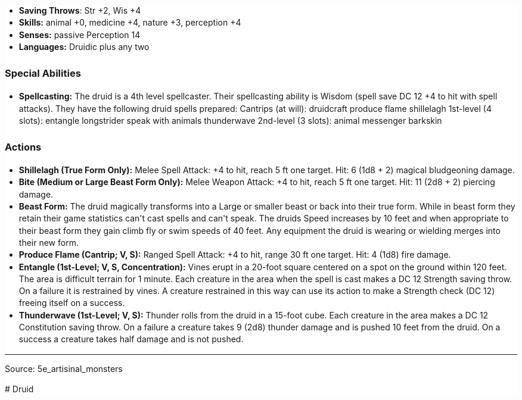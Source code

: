 - **Saving Throws**: Str +2, Wis +4
- **Skills:** animal +0, medicine +4, nature +3, perception +4
- **Senses:** passive Perception 14
- **Languages:** Druidic plus any two

### Special Abilities

- **Spellcasting:** The druid is a 4th level spellcaster. Their spellcasting ability is Wisdom (spell save DC 12
 +4 to hit with spell attacks). They have the following druid spells prepared:
 Cantrips (at will): druidcraft
 produce flame
 shillelagh
 1st-level (4 slots): entangle
 longstrider
 speak with animals
 thunderwave
 2nd-level (3 slots): animal messenger
 barkskin

### Actions

- **Shillelagh (True Form Only):** Melee Spell Attack: +4 to hit, reach 5 ft  one target. Hit: 6 (1d8 + 2) magical bludgeoning damage.
- **Bite (Medium or Large Beast Form Only):** Melee Weapon Attack: +4 to hit, reach 5 ft  one target. Hit: 11 (2d8 + 2) piercing damage.
- **Beast Form:** The druid magically transforms into a Large or smaller beast or back into their true form. While in beast form  they retain their game statistics can't cast spells  and can't speak. The druids Speed increases by 10 feet  and when appropriate to their beast form they gain climb  fly  or swim speeds of 40 feet. Any equipment the druid is wearing or wielding merges into their new form.
- **Produce Flame (Cantrip; V, S):** Ranged Spell Attack: +4 to hit, range 30 ft  one target. Hit: 4 (1d8) fire damage.
- **Entangle (1st-Level; V, S, Concentration):** Vines erupt in a 20-foot square centered on a spot on the ground within 120 feet. The area is difficult terrain for 1 minute. Each creature in the area when the spell is cast makes a DC 12 Strength saving throw. On a failure  it is restrained by vines. A creature restrained in this way can use its action to make a Strength check (DC 12)  freeing itself on a success.
- **Thunderwave (1st-Level; V, S):** Thunder rolls from the druid in a 15-foot cube. Each creature in the area makes a DC 12 Constitution saving throw. On a failure  a creature takes 9 (2d8) thunder damage and is pushed 10 feet from the druid. On a success  a creature takes half damage and is not pushed.


</statblock>




---

Source: 5e_artisinal_monsters

<statblock>
# Druid
